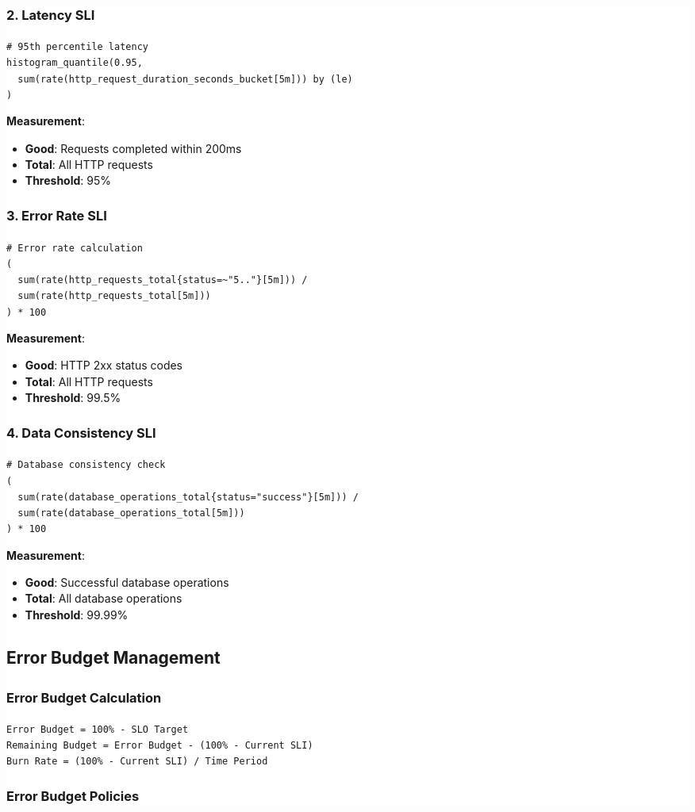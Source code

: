 ### 2. Latency SLI
```promql
# 95th percentile latency
histogram_quantile(0.95, 
  sum(rate(http_request_duration_seconds_bucket[5m])) by (le)
)
```

**Measurement**:
- **Good**: Requests completed within 200ms
- **Total**: All HTTP requests
- **Threshold**: 95%

### 3. Error Rate SLI
```promql
# Error rate calculation
(
  sum(rate(http_requests_total{status=~"5.."}[5m])) /
  sum(rate(http_requests_total[5m]))
) * 100
```

**Measurement**:
- **Good**: HTTP 2xx status codes
- **Total**: All HTTP requests
- **Threshold**: 99.5%

### 4. Data Consistency SLI
```promql
# Database consistency check
(
  sum(rate(database_operations_total{status="success"}[5m])) /
  sum(rate(database_operations_total[5m]))
) * 100
```

**Measurement**:
- **Good**: Successful database operations
- **Total**: All database operations
- **Threshold**: 99.99%

## Error Budget Management

### Error Budget Calculation
```
Error Budget = 100% - SLO Target
Remaining Budget = Error Budget - (100% - Current SLI)
Burn Rate = (100% - Current SLI) / Time Period
```

### Error Budget Policies
